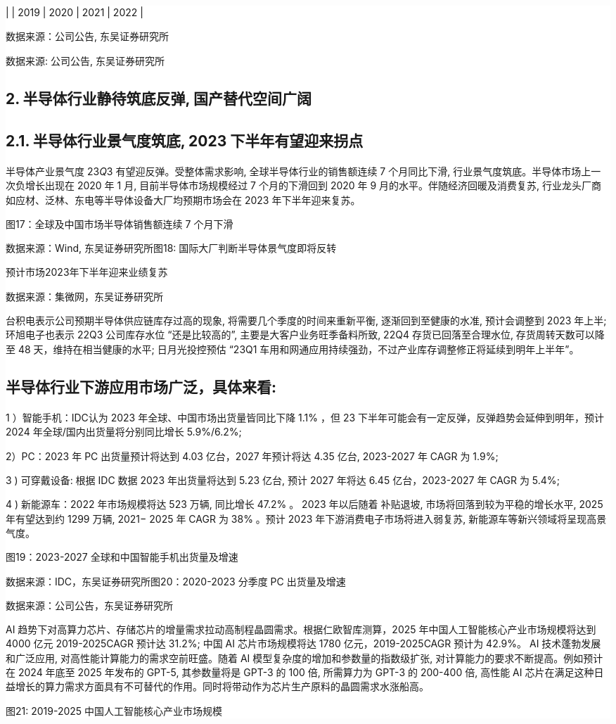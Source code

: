 |  | 2019 | 2020 | 2021 | 2022 |



数据来源：公司公告, 东吴证券研究所

数据来源: 公司公告, 东吴证券研究所

## 2. 半导体行业静待筑底反弹, 国产替代空间广阔

## 2.1. 半导体行业景气度筑底, 2023 下半年有望迎来拐点

半导体产业景气度 $23 Q 3$ 有望迎反弹。受整体需求影响, 全球半导体行业的销售额连续 7 个月同比下滑, 行业景气度筑底。半导体市场上一次负增长出现在 2020 年 1 月, 目前半导体市场规模经过 7 个月的下滑回到 2020 年 9 月的水平。伴随经济回暖及消费复苏, 行业龙头厂商如应材、泛林、东电等半导体设备大厂均预期市场会在 2023 年下半年迎来复苏。

图17：全球及中国市场半导体销售额连续 7 个月下滑



数据来源：Wind, 东吴证券研究所图18: 国际大厂判断半导体景气度即将反转

预计市场2023年下半年迎来业绩复苏



数据来源：集微网，东吴证券研究所

台积电表示公司预期半导体供应链库存过高的现象, 将需要几个季度的时间来重新平衡, 逐渐回到至健康的水准, 预计会调整到 2023 年上半; 环旭电子也表示 22Q3 公司库存水位 “还是比较高的”, 主要是大客户业务旺季备料所致, 22Q4 存货已回落至合理水位, 存货周转天数可以降至 48 天，维持在相当健康的水平; 日月光投控预估 “23Q1 车用和网通应用持续强劲，不过产业库存调整修正将延续到明年上半年”。

## 半导体行业下游应用市场广泛，具体来看:

1 ）智能手机：IDC认为 2023 年全球、中国市场出货量皆同比下降 $1.1 \%$ ，但 23 下半年可能会有一定反弹，反弹趋势会延伸到明年，预计 2024 年全球/国内出货量将分别同比增长 $5.9 \% / 6.2 \%$;

2）PC：2023 年 PC 出货量预计将达到 4.03 亿台，2027 年预计将达 4.35 亿台, 2023-2027 年 CAGR 为 $1.9 \%$;

3 ) 可穿戴设备: 根据 IDC 数据 2023 年出货量将达到 5.23 亿台, 预计 2027 年将达 6.45 亿台，2023-2027 年 CAGR 为 $5.4 \%$;

4 ) 新能源车：2022 年市场规模将达 523 万辆, 同比增长 $47.2 \%$ 。 2023 年以后随着
补贴退坡, 市场将回落到较为平稳的增长水平, 2025 年有望达到约 1299 万辆, $2021-$ 2025 年 CAGR 为 $38 \%$ 。预计 2023 年下游消费电子市场将进入弱复苏, 新能源车等新兴领域将呈现高景气度。

图19：2023-2027 全球和中国智能手机出货量及增速



数据来源：IDC，东吴证券研究所图20：2020-2023 分季度 PC 出货量及增速



数据来源：公司公告，东吴证券研究所

AI 趋势下对高算力芯片、存储芯片的增量需求拉动高制程晶圆需求。根据仁欧智库测算，2025 年中国人工智能核心产业市场规模将达到 4000 亿元 2019-2025CAGR 预计达 31.2\%; 中国 AI 芯片市场规模将达 1780 亿元，2019-2025CAGR 预计为 42.9\%。 $\mathrm{AI}$ 技术蓬勃发展和广泛应用, 对高性能计算能力的需求空前旺盛。随着 $\mathrm{AI}$ 模型复杂度的增加和参数量的指数级扩张, 对计算能力的要求不断提高。例如预计在 2024 年底至 2025 年发布的 GPT-5, 其参数量将是 GPT-3 的 100 倍, 所需算力为 GPT-3 的 200-400 倍, 高性能 AI 芯片在满足这种日益增长的算力需求方面具有不可替代的作用。同时将带动作为芯片生产原料的晶圆需求水涨船高。

图21: 2019-2025 中国人工智能核心产业市场规模

